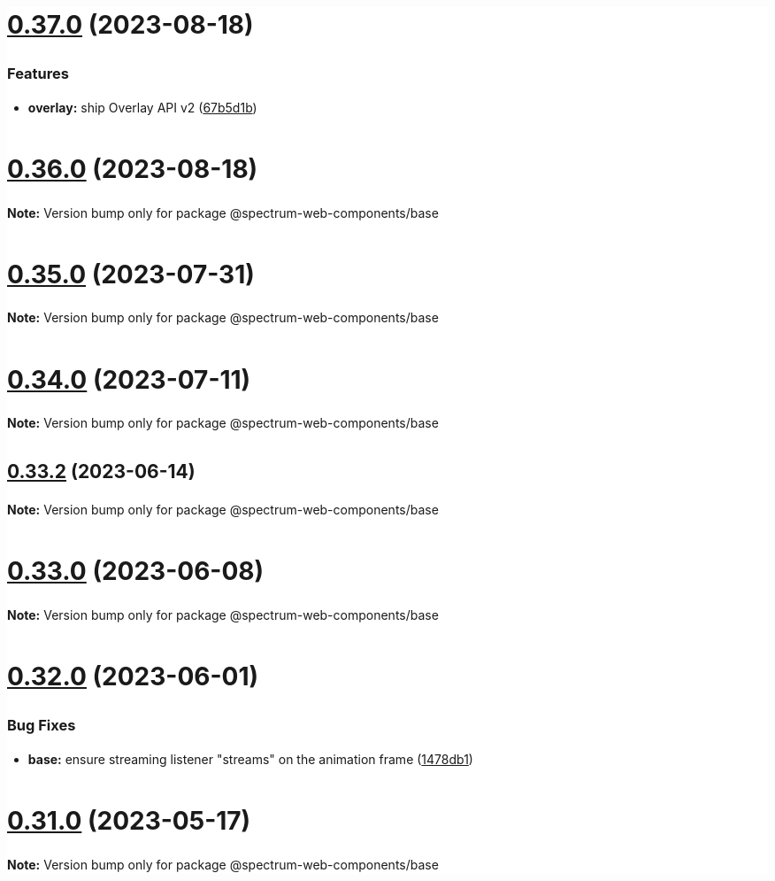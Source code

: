 # [0.37.0](https://github.com/adobe/spectrum-web-components/compare/v0.36.0...v0.37.0) (2023-08-18)

### Features

-   **overlay:** ship Overlay API v2 ([67b5d1b](https://github.com/adobe/spectrum-web-components/commit/67b5d1b02e88dcb5b0b79b5a6c5ead92ad1a5aca))

# [0.36.0](https://github.com/adobe/spectrum-web-components/compare/v0.35.0...v0.36.0) (2023-08-18)

**Note:** Version bump only for package @spectrum-web-components/base

# [0.35.0](https://github.com/adobe/spectrum-web-components/compare/v0.34.0...v0.35.0) (2023-07-31)

**Note:** Version bump only for package @spectrum-web-components/base

# [0.34.0](https://github.com/adobe/spectrum-web-components/compare/v0.33.2...v0.34.0) (2023-07-11)

**Note:** Version bump only for package @spectrum-web-components/base

## [0.33.2](https://github.com/adobe/spectrum-web-components/compare/v0.33.1...v0.33.2) (2023-06-14)

**Note:** Version bump only for package @spectrum-web-components/base

# [0.33.0](https://github.com/adobe/spectrum-web-components/compare/v0.32.0...v0.33.0) (2023-06-08)

**Note:** Version bump only for package @spectrum-web-components/base

# [0.32.0](https://github.com/adobe/spectrum-web-components/compare/v0.31.0...v0.32.0) (2023-06-01)

### Bug Fixes

-   **base:** ensure streaming listener "streams" on the animation frame ([1478db1](https://github.com/adobe/spectrum-web-components/commit/1478db115cfe3aa9278bcfafb57b1d8b77d25b32))

# [0.31.0](https://github.com/adobe/spectrum-web-components/compare/v0.30.0...v0.31.0) (2023-05-17)

**Note:** Version bump only for package @spectrum-web-components/base
